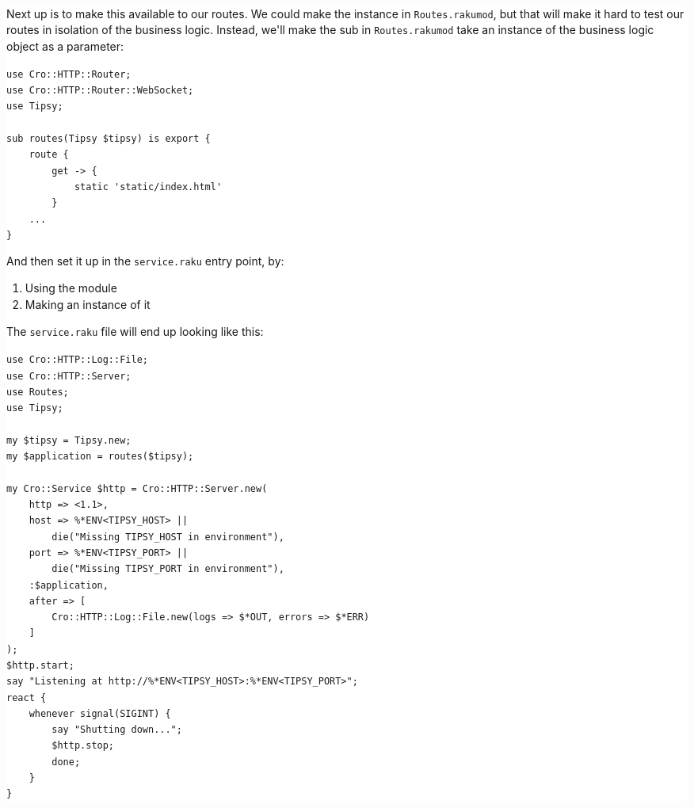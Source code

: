Next up is to make this available to our routes. We could make the instance in
`Routes.rakumod`, but that will make it hard to test our routes in isolation of
the business logic. Instead, we'll make the sub in `Routes.rakumod` take an instance
of the business logic object as a parameter:

```
use Cro::HTTP::Router;
use Cro::HTTP::Router::WebSocket;
use Tipsy;

sub routes(Tipsy $tipsy) is export {
    route {
        get -> {
            static 'static/index.html'
        }
    ...
}
```

And then set it up in the `service.raku` entry point, by:

1. Using the module
2. Making an instance of it

The `service.raku` file will end up looking like this:

```
use Cro::HTTP::Log::File;
use Cro::HTTP::Server;
use Routes;
use Tipsy;

my $tipsy = Tipsy.new;
my $application = routes($tipsy);

my Cro::Service $http = Cro::HTTP::Server.new(
    http => <1.1>,
    host => %*ENV<TIPSY_HOST> ||
        die("Missing TIPSY_HOST in environment"),
    port => %*ENV<TIPSY_PORT> ||
        die("Missing TIPSY_PORT in environment"),
    :$application,
    after => [
        Cro::HTTP::Log::File.new(logs => $*OUT, errors => $*ERR)
    ]
);
$http.start;
say "Listening at http://%*ENV<TIPSY_HOST>:%*ENV<TIPSY_PORT>";
react {
    whenever signal(SIGINT) {
        say "Shutting down...";
        $http.stop;
        done;
    }
}
```
